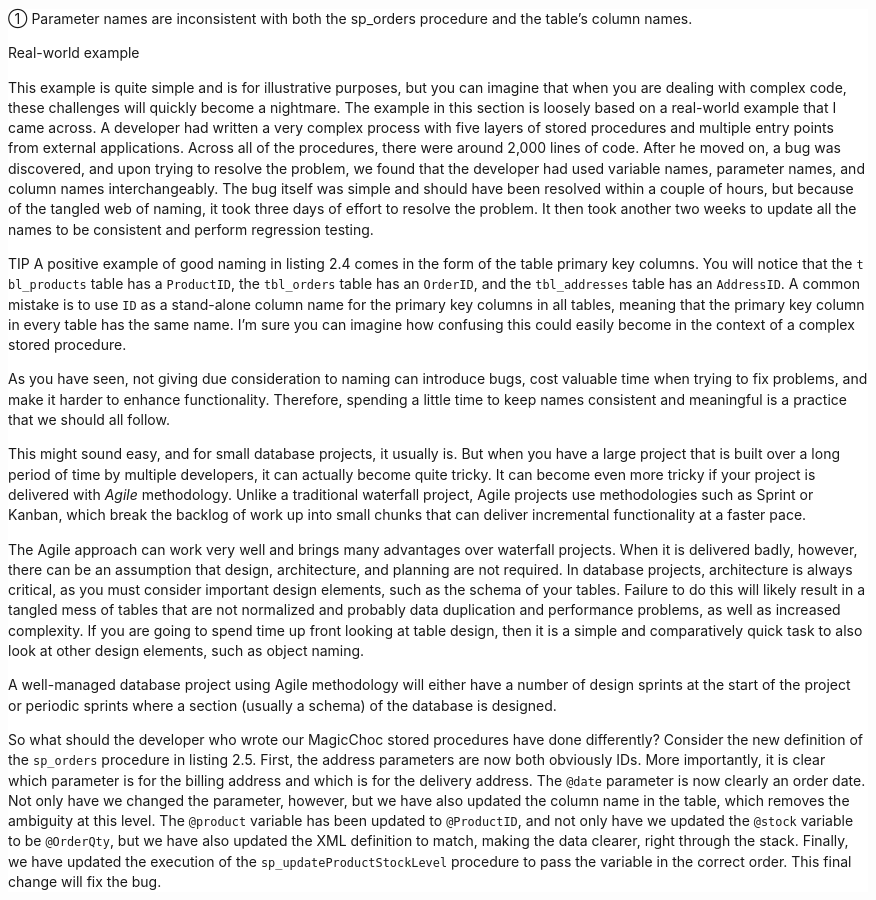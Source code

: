 ① Parameter names are inconsistent with both the sp_orders procedure and the table’s column names.

Real-world example

This example is quite simple and is for illustrative purposes, but you can imagine that when you are dealing with complex code, these challenges will quickly become a nightmare. The example in this section is loosely based on a real-world example that I came across. A developer had written a very complex process with five layers of stored procedures and multiple entry points from external applications. Across all of the procedures, there were around 2,000 lines of code. After he moved on, a bug was discovered, and upon trying to resolve the problem, we found that the developer had used variable names, parameter names, and column names interchangeably. The bug itself was simple and should have been resolved within a couple of hours, but because of the tangled web of naming, it took three days of effort to resolve the problem. It then took another two weeks to update all the names to be consistent and perform regression testing.

TIP A positive example of good naming in listing 2.4 comes in the form of the table primary key columns. You will notice that the `tbl_products` table has a `ProductID`, the `tbl_orders` table has an `OrderID`, and the `tbl_addresses` table has an `AddressID`. A common mistake is to use `ID` as a stand-alone column name for the primary key columns in all tables, meaning that the primary key column in every table has the same name. I’m sure you can imagine how confusing this could easily become in the context of a complex stored procedure.

As you have seen, not giving due consideration to naming can introduce bugs, cost valuable time when trying to fix problems, and make it harder to enhance functionality. Therefore, spending a little time to keep names consistent and meaningful is a practice that we should all follow.

This might sound easy, and for small database projects, it usually is. But when you have a large project that is built over a long period of time by multiple developers, it can actually become quite tricky. It can become even more tricky if your project is delivered with *Agile* methodology. Unlike a traditional waterfall project, Agile projects use methodologies such as Sprint or Kanban, which break the backlog of work up into small chunks that can deliver incremental functionality at a faster pace.

The Agile approach can work very well and brings many advantages over waterfall projects. When it is delivered badly, however, there can be an assumption that design, architecture, and planning are not required. In database projects, architecture is always critical, as you must consider important design elements, such as the schema of your tables. Failure to do this will likely result in a tangled mess of tables that are not normalized and probably data duplication and performance problems, as well as increased complexity. If you are going to spend time up front looking at table design, then it is a simple and comparatively quick task to also look at other design elements, such as object naming.

A well-managed database project using Agile methodology will either have a number of design sprints at the start of the project or periodic sprints where a section (usually a schema) of the database is designed.

So what should the developer who wrote our MagicChoc stored procedures have done differently? Consider the new definition of the `sp_orders` procedure in listing 2.5. First, the address parameters are now both obviously IDs. More importantly, it is clear which parameter is for the billing address and which is for the delivery address. The `@date` parameter is now clearly an order date. Not only have we changed the parameter, however, but we have also updated the column name in the table, which removes the ambiguity at this level. The `@product` variable has been updated to `@ProductID`, and not only have we updated the `@stock` variable to be `@OrderQty`, but we have also updated the XML definition to match, making the data clearer, right through the stack. Finally, we have updated the execution of the `sp_updateProductStockLevel` procedure to pass the variable in the correct order. This final change will fix the bug.
